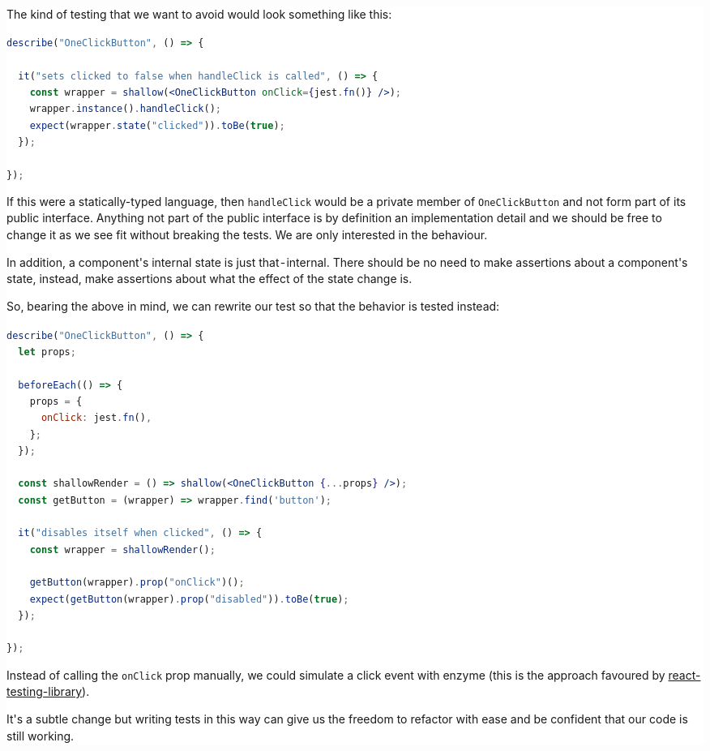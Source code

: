 The kind of testing that we want to avoid would look something like this:

```jsx
describe("OneClickButton", () => {

  it("sets clicked to false when handleClick is called", () => {
    const wrapper = shallow(<OneClickButton onClick={jest.fn()} />);
    wrapper.instance().handleClick();
    expect(wrapper.state("clicked")).toBe(true);
  });

});
```

If this were a statically-typed language, then `handleClick` would be a private member of `OneClickButton` and not form part of its public interface. Anything not part of the public interface is by definition an implementation detail and we should be free to change it as we see fit without breaking the tests. We are only interested in the behaviour.

In addition, a component's internal state is just that - internal. There should be no need to make assertions about a component's state, instead, make assertions about what the effect of the state change is.

So, bearing the above in mind, we can rewrite our test so that the behavior is tested instead:

```jsx
describe("OneClickButton", () => {
  let props;
  
  beforeEach(() => {
    props = {
      onClick: jest.fn(),
    };
  });
  
  const shallowRender = () => shallow(<OneClickButton {...props} />);
  const getButton = (wrapper) => wrapper.find('button');
  
  it("disables itself when clicked", () => {
    const wrapper = shallowRender();
    
    getButton(wrapper).prop("onClick")();
    expect(getButton(wrapper).prop("disabled")).toBe(true);
  });

});
```

Instead of calling the `onClick` prop manually, we could simulate a click event with enzyme (this is the approach favoured by [react-testing-library](https://testing-library.com/docs/react-testing-library/intro)).

It's a subtle change but writing tests in this way can give us the freedom to refactor with ease and be confident that our code is still working.
